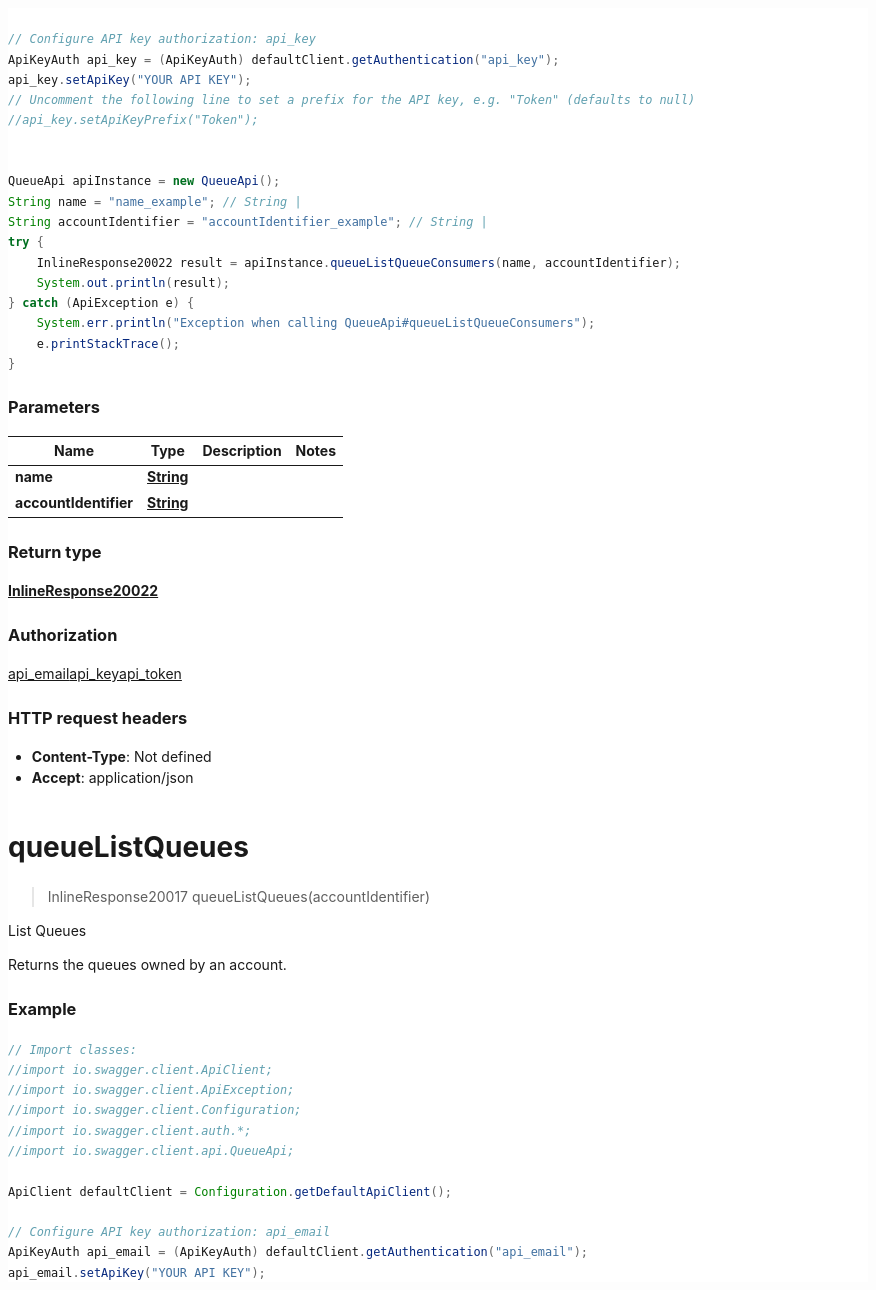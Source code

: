```java

// Configure API key authorization: api_key
ApiKeyAuth api_key = (ApiKeyAuth) defaultClient.getAuthentication("api_key");
api_key.setApiKey("YOUR API KEY");
// Uncomment the following line to set a prefix for the API key, e.g. "Token" (defaults to null)
//api_key.setApiKeyPrefix("Token");


QueueApi apiInstance = new QueueApi();
String name = "name_example"; // String | 
String accountIdentifier = "accountIdentifier_example"; // String | 
try {
    InlineResponse20022 result = apiInstance.queueListQueueConsumers(name, accountIdentifier);
    System.out.println(result);
} catch (ApiException e) {
    System.err.println("Exception when calling QueueApi#queueListQueueConsumers");
    e.printStackTrace();
}
```

### Parameters

Name | Type | Description  | Notes
------------- | ------------- | ------------- | -------------
 **name** | [**String**](.md)|  |
 **accountIdentifier** | [**String**](.md)|  |

### Return type

[**InlineResponse20022**](InlineResponse20022.md)

### Authorization

[api_email](../README.md#api_email)[api_key](../README.md#api_key)[api_token](../README.md#api_token)

### HTTP request headers

 - **Content-Type**: Not defined
 - **Accept**: application/json

<a name="queueListQueues"></a>
# **queueListQueues**
> InlineResponse20017 queueListQueues(accountIdentifier)

List Queues

Returns the queues owned by an account.

### Example
```java
// Import classes:
//import io.swagger.client.ApiClient;
//import io.swagger.client.ApiException;
//import io.swagger.client.Configuration;
//import io.swagger.client.auth.*;
//import io.swagger.client.api.QueueApi;

ApiClient defaultClient = Configuration.getDefaultApiClient();

// Configure API key authorization: api_email
ApiKeyAuth api_email = (ApiKeyAuth) defaultClient.getAuthentication("api_email");
api_email.setApiKey("YOUR API KEY");
```
